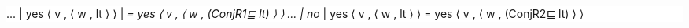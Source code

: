<a id="6072" class="Symbol">...</a> <a id="6076" class="Symbol">|</a> <a id="6078" href="https://agda.github.io/agda-stdlib/Relation.Nullary.html#570" class="InductiveConstructor">yes</a> <a id="6082" href="https://agda.github.io/agda-stdlib/Agda.Builtin.Sigma.html#139" class="InductiveConstructor Operator">⟨</a> <a id="6084" href="{% endraw %}{{ site.baseurl }}{% link out/plfa/Adequacy.md %}{% raw %}#6084" class="Bound">v</a> <a id="6086" href="https://agda.github.io/agda-stdlib/Agda.Builtin.Sigma.html#139" class="InductiveConstructor Operator">,</a> <a id="6088" href="https://agda.github.io/agda-stdlib/Agda.Builtin.Sigma.html#139" class="InductiveConstructor Operator">⟨</a> <a id="6090" href="{% endraw %}{{ site.baseurl }}{% link out/plfa/Adequacy.md %}{% raw %}#6090" class="Bound">w</a> <a id="6092" href="https://agda.github.io/agda-stdlib/Agda.Builtin.Sigma.html#139" class="InductiveConstructor Operator">,</a> <a id="6094" href="{% endraw %}{{ site.baseurl }}{% link out/plfa/Adequacy.md %}{% raw %}#6094" class="Bound">lt</a> <a id="6097" href="https://agda.github.io/agda-stdlib/Agda.Builtin.Sigma.html#139" class="InductiveConstructor Operator">⟩</a> <a id="6099" href="https://agda.github.io/agda-stdlib/Agda.Builtin.Sigma.html#139" class="InductiveConstructor Operator">⟩</a> <a id="6101" class="Symbol">|</a> <a id="6103" class="Symbol">_</a> <a id="6105" class="Symbol">=</a> <a id="6107" href="https://agda.github.io/agda-stdlib/Relation.Nullary.html#570" class="InductiveConstructor">yes</a> <a id="6111" href="https://agda.github.io/agda-stdlib/Agda.Builtin.Sigma.html#139" class="InductiveConstructor Operator">⟨</a> <a id="6113" href="{% endraw %}{{ site.baseurl }}{% link out/plfa/Adequacy.md %}{% raw %}#6084" class="Bound">v</a> <a id="6115" href="https://agda.github.io/agda-stdlib/Agda.Builtin.Sigma.html#139" class="InductiveConstructor Operator">,</a> <a id="6117" href="https://agda.github.io/agda-stdlib/Agda.Builtin.Sigma.html#139" class="InductiveConstructor Operator">⟨</a> <a id="6119" href="{% endraw %}{{ site.baseurl }}{% link out/plfa/Adequacy.md %}{% raw %}#6090" class="Bound">w</a> <a id="6121" href="https://agda.github.io/agda-stdlib/Agda.Builtin.Sigma.html#139" class="InductiveConstructor Operator">,</a> <a id="6123" class="Symbol">(</a><a id="6124" href="{% endraw %}{{ site.baseurl }}{% link out/plfa/Denotational.md %}{% raw %}#4617" class="InductiveConstructor">ConjR1⊑</a> <a id="6132" href="{% endraw %}{{ site.baseurl }}{% link out/plfa/Adequacy.md %}{% raw %}#6094" class="Bound">lt</a><a id="6134" class="Symbol">)</a> <a id="6136" href="https://agda.github.io/agda-stdlib/Agda.Builtin.Sigma.html#139" class="InductiveConstructor Operator">⟩</a> <a id="6138" href="https://agda.github.io/agda-stdlib/Agda.Builtin.Sigma.html#139" class="InductiveConstructor Operator">⟩</a>
<a id="6140" class="Symbol">...</a> <a id="6144" class="Symbol">|</a> <a id="6146" href="https://agda.github.io/agda-stdlib/Relation.Nullary.html#597" class="InductiveConstructor">no</a> <a id="6149" class="Symbol">_</a> <a id="6151" class="Symbol">|</a> <a id="6153" href="https://agda.github.io/agda-stdlib/Relation.Nullary.html#570" class="InductiveConstructor">yes</a> <a id="6157" href="https://agda.github.io/agda-stdlib/Agda.Builtin.Sigma.html#139" class="InductiveConstructor Operator">⟨</a> <a id="6159" href="{% endraw %}{{ site.baseurl }}{% link out/plfa/Adequacy.md %}{% raw %}#6159" class="Bound">v</a> <a id="6161" href="https://agda.github.io/agda-stdlib/Agda.Builtin.Sigma.html#139" class="InductiveConstructor Operator">,</a> <a id="6163" href="https://agda.github.io/agda-stdlib/Agda.Builtin.Sigma.html#139" class="InductiveConstructor Operator">⟨</a> <a id="6165" href="{% endraw %}{{ site.baseurl }}{% link out/plfa/Adequacy.md %}{% raw %}#6165" class="Bound">w</a> <a id="6167" href="https://agda.github.io/agda-stdlib/Agda.Builtin.Sigma.html#139" class="InductiveConstructor Operator">,</a> <a id="6169" href="{% endraw %}{{ site.baseurl }}{% link out/plfa/Adequacy.md %}{% raw %}#6169" class="Bound">lt</a> <a id="6172" href="https://agda.github.io/agda-stdlib/Agda.Builtin.Sigma.html#139" class="InductiveConstructor Operator">⟩</a> <a id="6174" href="https://agda.github.io/agda-stdlib/Agda.Builtin.Sigma.html#139" class="InductiveConstructor Operator">⟩</a> <a id="6176" class="Symbol">=</a> <a id="6178" href="https://agda.github.io/agda-stdlib/Relation.Nullary.html#570" class="InductiveConstructor">yes</a> <a id="6182" href="https://agda.github.io/agda-stdlib/Agda.Builtin.Sigma.html#139" class="InductiveConstructor Operator">⟨</a> <a id="6184" href="{% endraw %}{{ site.baseurl }}{% link out/plfa/Adequacy.md %}{% raw %}#6159" class="Bound">v</a> <a id="6186" href="https://agda.github.io/agda-stdlib/Agda.Builtin.Sigma.html#139" class="InductiveConstructor Operator">,</a> <a id="6188" href="https://agda.github.io/agda-stdlib/Agda.Builtin.Sigma.html#139" class="InductiveConstructor Operator">⟨</a> <a id="6190" href="{% endraw %}{{ site.baseurl }}{% link out/plfa/Adequacy.md %}{% raw %}#6165" class="Bound">w</a> <a id="6192" href="https://agda.github.io/agda-stdlib/Agda.Builtin.Sigma.html#139" class="InductiveConstructor Operator">,</a> <a id="6194" class="Symbol">(</a><a id="6195" href="{% endraw %}{{ site.baseurl }}{% link out/plfa/Denotational.md %}{% raw %}#4691" class="InductiveConstructor">ConjR2⊑</a> <a id="6203" href="{% endraw %}{{ site.baseurl }}{% link out/plfa/Adequacy.md %}{% raw %}#6169" class="Bound">lt</a><a id="6205" class="Symbol">)</a> <a id="6207" href="https://agda.github.io/agda-stdlib/Agda.Builtin.Sigma.html#139" class="InductiveConstructor Operator">⟩</a> <a id="6209" href="https://agda.github.io/agda-stdlib/Agda.Builtin.Sigma.html#139" class="InductiveConstructor Operator">⟩</a>